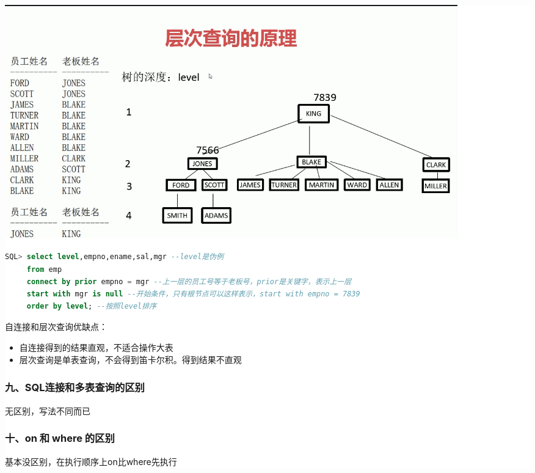 ![](sql-join/sql001.png)

~~~sql
SQL> select level,empno,ename,sal,mgr --level是伪例
	 from emp
	 connect by prior empno = mgr --上一层的员工号等于老板号，prior是关键字，表示上一层
	 start with mgr is null --开始条件，只有根节点可以这样表示，start with empno = 7839
	 order by level; --按照level排序
~~~

自连接和层次查询优缺点：

- 自连接得到的结果直观，不适合操作大表
- 层次查询是单表查询，不会得到笛卡尔积。得到结果不直观

### 九、SQL连接和多表查询的区别

无区别，写法不同而已

### 十、on 和 where 的区别

基本没区别，在执行顺序上on比where先执行